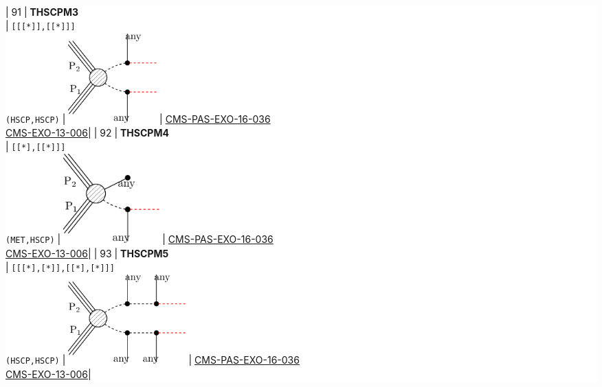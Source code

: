 | 91 | <a name="THSCPM3"></a>**THSCPM3**<br> | `[[[*]],[[*]]]`<BR>`(HSCP,HSCP)` | <img alt="THSCPM3" src="../feyn/straight/THSCPM3.png" height="130"> | [CMS-PAS-EXO-16-036](ListOfAnalyses123rc1#CMS-PAS-EXO-16-036)<BR>[CMS-EXO-13-006](ListOfAnalyses123rc1#CMS-EXO-13-006)|
| 92 | <a name="THSCPM4"></a>**THSCPM4**<br> | `[[*],[[*]]]`<BR>`(MET,HSCP)` | <img alt="THSCPM4" src="../feyn/straight/THSCPM4.png" height="130"> | [CMS-PAS-EXO-16-036](ListOfAnalyses123rc1#CMS-PAS-EXO-16-036)<BR>[CMS-EXO-13-006](ListOfAnalyses123rc1#CMS-EXO-13-006)|
| 93 | <a name="THSCPM5"></a>**THSCPM5**<br> | `[[[*],[*]],[[*],[*]]]`<BR>`(HSCP,HSCP)` | <img alt="THSCPM5" src="../feyn/straight/THSCPM5.png" height="130"> | [CMS-PAS-EXO-16-036](ListOfAnalyses123rc1#CMS-PAS-EXO-16-036)<BR>[CMS-EXO-13-006](ListOfAnalyses123rc1#CMS-EXO-13-006)|